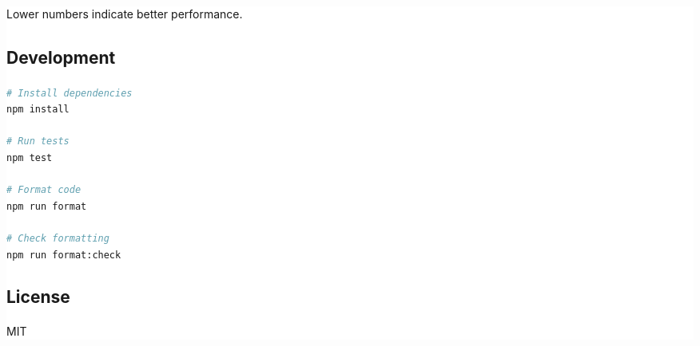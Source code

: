 Lower numbers indicate better performance.

## Development

```bash
# Install dependencies
npm install

# Run tests
npm test

# Format code
npm run format

# Check formatting
npm run format:check
```

## License

MIT
